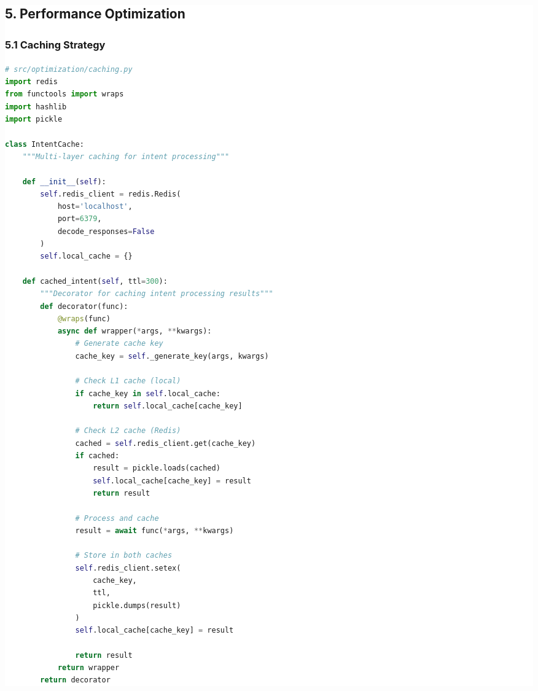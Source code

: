 
## 5. Performance Optimization

### 5.1 Caching Strategy

```python
# src/optimization/caching.py
import redis
from functools import wraps
import hashlib
import pickle

class IntentCache:
    """Multi-layer caching for intent processing"""

    def __init__(self):
        self.redis_client = redis.Redis(
            host='localhost',
            port=6379,
            decode_responses=False
        )
        self.local_cache = {}

    def cached_intent(self, ttl=300):
        """Decorator for caching intent processing results"""
        def decorator(func):
            @wraps(func)
            async def wrapper(*args, **kwargs):
                # Generate cache key
                cache_key = self._generate_key(args, kwargs)

                # Check L1 cache (local)
                if cache_key in self.local_cache:
                    return self.local_cache[cache_key]

                # Check L2 cache (Redis)
                cached = self.redis_client.get(cache_key)
                if cached:
                    result = pickle.loads(cached)
                    self.local_cache[cache_key] = result
                    return result

                # Process and cache
                result = await func(*args, **kwargs)

                # Store in both caches
                self.redis_client.setex(
                    cache_key,
                    ttl,
                    pickle.dumps(result)
                )
                self.local_cache[cache_key] = result

                return result
            return wrapper
        return decorator
```
